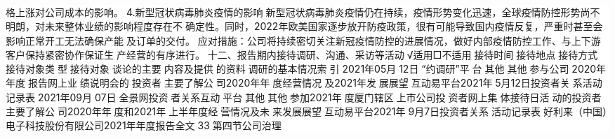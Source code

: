 格上涨对公司成本的影响。
4.新型冠状病毒肺炎疫情的影响
新型冠状病毒肺炎疫情仍在持续，疫情形势变化迅速，全球疫情防控形势尚不明朗，对未来整体业绩的影响程度存在不
确定性。同时，2022年欧美国家逐步放开防疫政策，很有可能导致国内疫情反复，严重时甚至会影响正常开工无法确保产能
及订单的交付。
应对措施：公司将持续密切关注新冠疫情防控的进展情况，做好内部疫情防控工作、与上下游客户保持紧密协作保证生
产经营的有序进行。
十二、报告期内接待调研、沟通、采访等活动
√适用□不适用
接待时间
接待地点
接待方式
接待对象类
型
接待对象
谈论的主要
内容及提供
的资料
调研的基本情况索
引
2021年05月
12日
“约调研”平
台
其他
其他
参与公司
2020年年度
报告网上业
绩说明会的
投资者
主要了解公
司2020年年
度经营情况
及2021年发
展展望
互动易平台2021年
5月12日投资者关
系活动记录表
2021年09月
07日
全景网投资
者关系互动
平台
其他
其他
参加2021年
度厦门辖区
上市公司投
资者网上集
体接待日活
动的投资者
主要了解公
司2020年年
度和2021年
上半年度经
营情况及未
来发展展望
互动易平台2021年
9月7日投资者关系
活动记录表
好利来（中国）电子科技股份有限公司2021年年度报告全文
33
第四节公司治理
